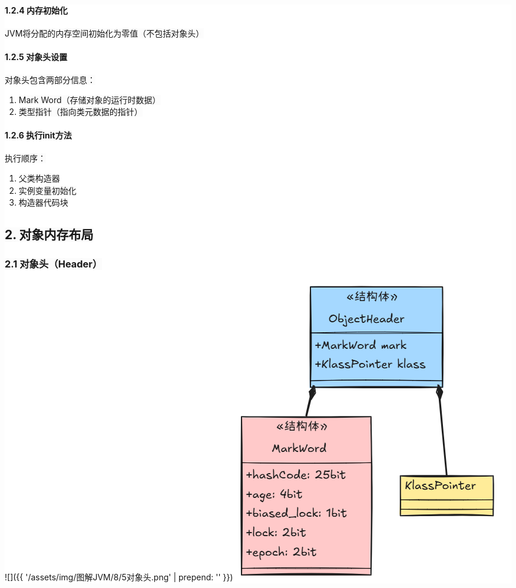 #### <font style="color:rgba(0, 0, 0, 0.9);background-color:rgb(252, 252, 252);">1.2.4 内存初始化</font>
<font style="color:rgba(0, 0, 0, 0.9);background-color:rgb(252, 252, 252);">JVM将分配的内存空间初始化为零值（不包括对象头）</font>

#### <font style="color:rgba(0, 0, 0, 0.9);background-color:rgb(252, 252, 252);">1.2.5 对象头设置</font>
<font style="color:rgba(0, 0, 0, 0.9);background-color:rgb(252, 252, 252);">对象头包含两部分信息：</font>

1. <font style="color:rgba(0, 0, 0, 0.9);background-color:rgb(252, 252, 252);">Mark Word（存储对象的运行时数据）</font>
2. <font style="color:rgba(0, 0, 0, 0.9);background-color:rgb(252, 252, 252);">类型指针（指向类元数据的指针）</font>

#### <font style="color:rgba(0, 0, 0, 0.9);background-color:rgb(252, 252, 252);">1.2.6 执行init方法</font>
<font style="color:rgba(0, 0, 0, 0.9);background-color:rgb(252, 252, 252);">执行顺序：</font>

1. <font style="color:rgba(0, 0, 0, 0.9);background-color:rgb(252, 252, 252);">父类构造器</font>
2. <font style="color:rgba(0, 0, 0, 0.9);background-color:rgb(252, 252, 252);">实例变量初始化</font>
3. <font style="color:rgba(0, 0, 0, 0.9);background-color:rgb(252, 252, 252);">构造器代码块</font>

## <font style="color:rgba(0, 0, 0, 0.9);background-color:rgb(252, 252, 252);">2. 对象内存布局</font>
### <font style="color:rgba(0, 0, 0, 0.9);background-color:rgb(252, 252, 252);">2.1 对象头（Header）</font>
![]({{ '/assets/img/图解JVM/8/5对象头.png' | prepend: '' }})
![](.\img\图解JVM\8\5对象头.png)
